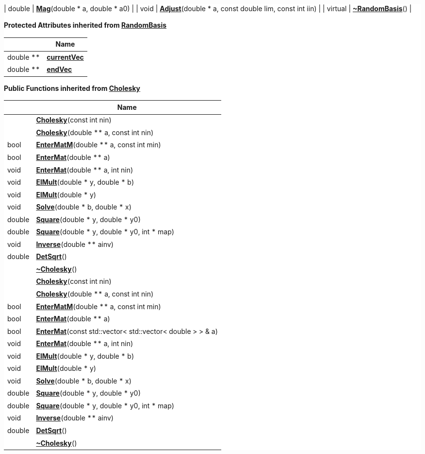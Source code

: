 | double | **[Mag](/documentation/code/main/classes/classrandombasis/#function-mag)**(double * a, double * a0) |
| void | **[Adjust](/documentation/code/main/classes/classrandombasis/#function-adjust)**(double * a, const double lim, const int iin) |
| virtual | **[~RandomBasis](/documentation/code/main/classes/classrandombasis/#function-~randombasis)**() |

**Protected Attributes inherited from [RandomBasis](/documentation/code/main/classes/classrandombasis/)**

|                | Name           |
| -------------- | -------------- |
| double ** | **[currentVec](/documentation/code/main/classes/classrandombasis/#variable-currentvec)**  |
| double ** | **[endVec](/documentation/code/main/classes/classrandombasis/#variable-endvec)**  |

**Public Functions inherited from [Cholesky](/documentation/code/main/classes/classcholesky/)**

|                | Name           |
| -------------- | -------------- |
| | **[Cholesky](/documentation/code/main/classes/classcholesky/#function-cholesky)**(const int nin) |
| | **[Cholesky](/documentation/code/main/classes/classcholesky/#function-cholesky)**(double ** a, const int nin) |
| bool | **[EnterMatM](/documentation/code/main/classes/classcholesky/#function-entermatm)**(double ** a, const int min) |
| bool | **[EnterMat](/documentation/code/main/classes/classcholesky/#function-entermat)**(double ** a) |
| void | **[EnterMat](/documentation/code/main/classes/classcholesky/#function-entermat)**(double ** a, int nin) |
| void | **[ElMult](/documentation/code/main/classes/classcholesky/#function-elmult)**(double * y, double * b) |
| void | **[ElMult](/documentation/code/main/classes/classcholesky/#function-elmult)**(double * y) |
| void | **[Solve](/documentation/code/main/classes/classcholesky/#function-solve)**(double * b, double * x) |
| double | **[Square](/documentation/code/main/classes/classcholesky/#function-square)**(double * y, double * y0) |
| double | **[Square](/documentation/code/main/classes/classcholesky/#function-square)**(double * y, double * y0, int * map) |
| void | **[Inverse](/documentation/code/main/classes/classcholesky/#function-inverse)**(double ** ainv) |
| double | **[DetSqrt](/documentation/code/main/classes/classcholesky/#function-detsqrt)**() |
| | **[~Cholesky](/documentation/code/main/classes/classcholesky/#function-~cholesky)**() |
| | **[Cholesky](/documentation/code/main/classes/classcholesky/#function-cholesky)**(const int nin) |
| | **[Cholesky](/documentation/code/main/classes/classcholesky/#function-cholesky)**(double ** a, const int nin) |
| bool | **[EnterMatM](/documentation/code/main/classes/classcholesky/#function-entermatm)**(double ** a, const int min) |
| bool | **[EnterMat](/documentation/code/main/classes/classcholesky/#function-entermat)**(double ** a) |
| bool | **[EnterMat](/documentation/code/main/classes/classcholesky/#function-entermat)**(const std::vector< std::vector< double > > & a) |
| void | **[EnterMat](/documentation/code/main/classes/classcholesky/#function-entermat)**(double ** a, int nin) |
| void | **[ElMult](/documentation/code/main/classes/classcholesky/#function-elmult)**(double * y, double * b) |
| void | **[ElMult](/documentation/code/main/classes/classcholesky/#function-elmult)**(double * y) |
| void | **[Solve](/documentation/code/main/classes/classcholesky/#function-solve)**(double * b, double * x) |
| double | **[Square](/documentation/code/main/classes/classcholesky/#function-square)**(double * y, double * y0) |
| double | **[Square](/documentation/code/main/classes/classcholesky/#function-square)**(double * y, double * y0, int * map) |
| void | **[Inverse](/documentation/code/main/classes/classcholesky/#function-inverse)**(double ** ainv) |
| double | **[DetSqrt](/documentation/code/main/classes/classcholesky/#function-detsqrt)**() |
| | **[~Cholesky](/documentation/code/main/classes/classcholesky/#function-~cholesky)**() |

